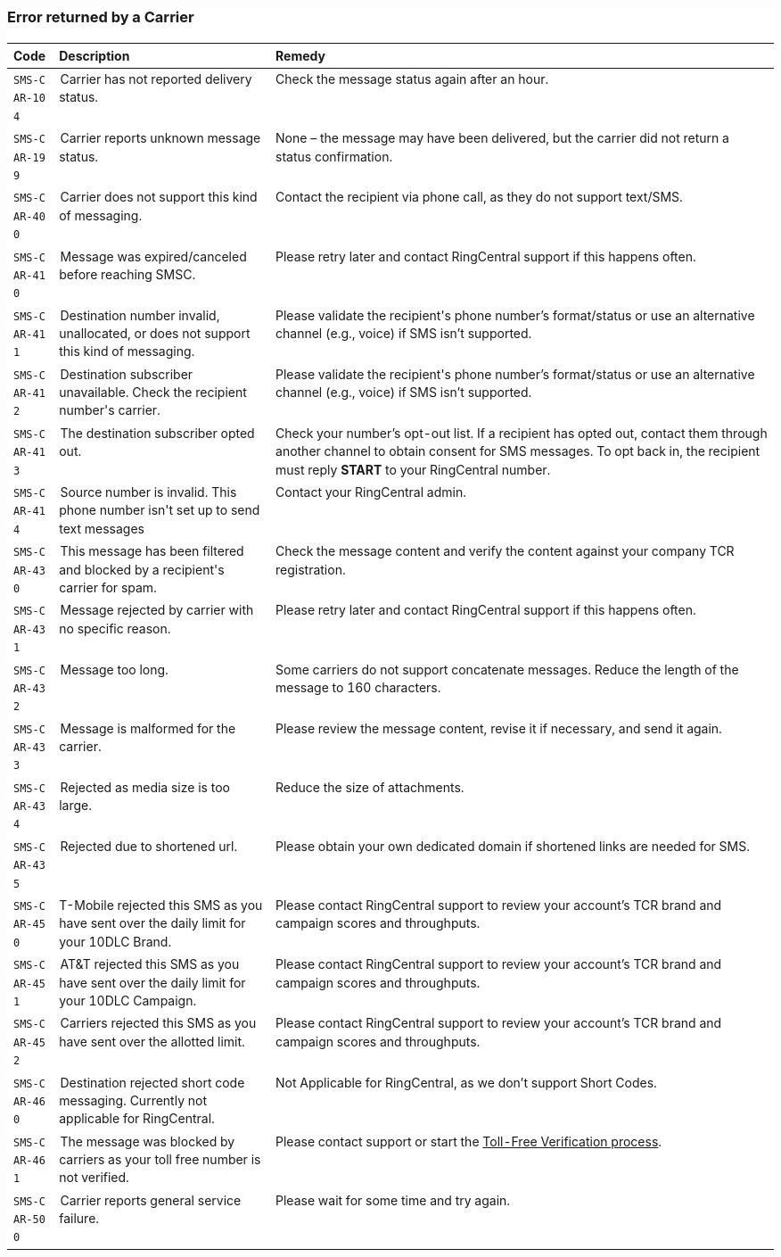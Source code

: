 ### Error returned by a Carrier

| Code | Description | Remedy |
| :---- | :---- | :---- |
| `SMS-CAR-104`  |  Carrier has not reported delivery status. | Check the message status again after an hour. |
| `SMS-CAR-199`  |  Carrier reports unknown message status. | None – the message may have been delivered, but the carrier did not return a status confirmation. |
| `SMS-CAR-400`  |  Carrier does not support this kind of messaging. | Contact the recipient via phone call, as they do not support text/SMS. |
| `SMS-CAR-410`  |  Message was expired/canceled before reaching SMSC. | Please retry later and contact RingCentral support if this happens often. |
| `SMS-CAR-411`  |  Destination number invalid, unallocated, or does not support this kind of messaging. | Please validate the recipient's phone number’s format/status or use an alternative channel (e.g., voice) if SMS isn’t supported. |
| `SMS-CAR-412`  |  Destination subscriber unavailable. Check the recipient number's carrier. | Please validate the recipient's phone number’s format/status or use an alternative channel (e.g., voice) if SMS isn’t supported. |
| `SMS-CAR-413`  |  The destination subscriber opted out. | Check your number’s opt-out list. If a recipient has opted out, contact them through another channel to obtain consent for SMS messages. To opt back in, the recipient must reply **START** to your RingCentral number.  |
| `SMS-CAR-414`  |  Source number is invalid. This phone number isn't set up to send text messages | Contact your RingCentral admin. |
| `SMS-CAR-430`  |  This message has been filtered and blocked by a recipient's carrier for spam. | Check the message content and verify the content against your company TCR registration. |
| `SMS-CAR-431`  |  Message rejected by carrier with no specific reason. | Please retry later and contact RingCentral support if this happens often. |
| `SMS-CAR-432`  |  Message too long. | Some carriers do not support concatenate messages. Reduce the length of the message to 160 characters. |
| `SMS-CAR-433`  |  Message is malformed for the carrier. | Please review the message content, revise it if necessary, and send it again. |
| `SMS-CAR-434`  |  Rejected as media size is too large. | Reduce the size of attachments. |
| `SMS-CAR-435`  |  Rejected due to shortened url. | Please obtain your own dedicated domain if shortened links are needed for SMS. |
| `SMS-CAR-450`  | T-Mobile rejected this SMS as you have sent over the daily limit for your 10DLC Brand. | Please contact RingCentral support to review your account’s TCR brand and campaign scores and throughputs.  |
| `SMS-CAR-451`  |  AT&T rejected this SMS as you have sent over the daily limit for your 10DLC Campaign. | Please contact RingCentral support to review your account’s TCR brand and campaign scores and throughputs. |
| `SMS-CAR-452`  |  Carriers rejected this SMS as you have sent over the allotted limit. | Please contact RingCentral support to review your account’s TCR brand and campaign scores and throughputs. |
| `SMS-CAR-460`  |  Destination rejected short code messaging. Currently not applicable for RingCentral. | Not Applicable for RingCentral, as we don’t support Short Codes. |
| `SMS-CAR-461`  |  The message was blocked by carriers as your toll free number is not verified. | Please contact support or start the [Toll-Free Verification process](https://support.ringcentral.com/article-v2/Verifying-your-toll-free-number-for-SMS.html?brand=RingCentral&product=RingEX&language=en_US). |
| `SMS-CAR-500`  |  Carrier reports general service failure. | Please wait for some time and try again. |
